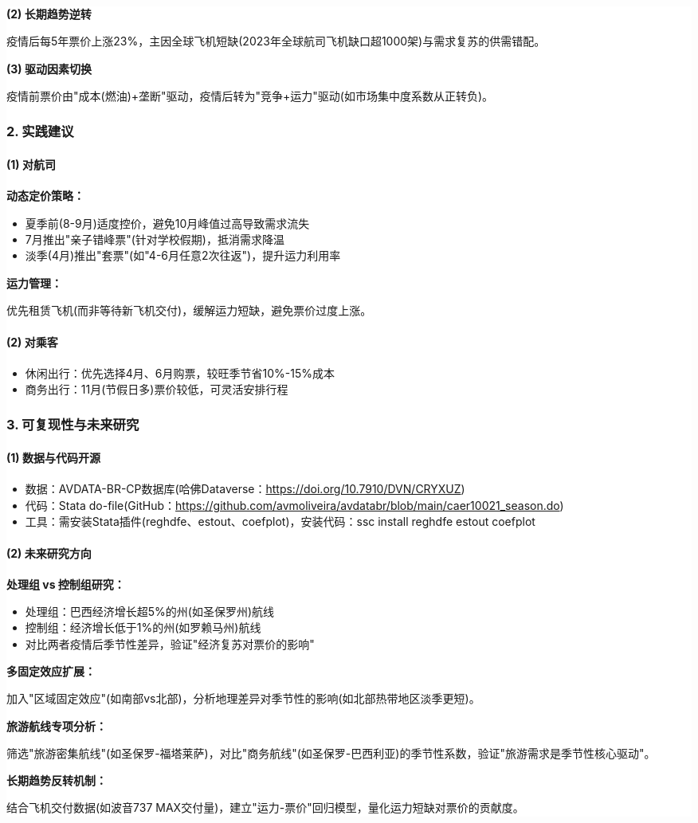 **(2) 长期趋势逆转**

疫情后每5年票价上涨23%，主因全球飞机短缺(2023年全球航司飞机缺口超1000架)与需求复苏的供需错配。

**(3) 驱动因素切换**

疫情前票价由"成本(燃油)+垄断"驱动，疫情后转为"竞争+运力"驱动(如市场集中度系数从正转负)。

### 2. 实践建议

#### (1) 对航司

**动态定价策略：**

- 夏季前(8-9月)适度控价，避免10月峰值过高导致需求流失
- 7月推出"亲子错峰票"(针对学校假期)，抵消需求降温
- 淡季(4月)推出"套票"(如"4-6月任意2次往返")，提升运力利用率

**运力管理：**

优先租赁飞机(而非等待新飞机交付)，缓解运力短缺，避免票价过度上涨。

#### (2) 对乘客

- 休闲出行：优先选择4月、6月购票，较旺季节省10%-15%成本
- 商务出行：11月(节假日多)票价较低，可灵活安排行程

### 3. 可复现性与未来研究

#### (1) 数据与代码开源

- 数据：AVDATA-BR-CP数据库(哈佛Dataverse：https://doi.org/10.7910/DVN/CRYXUZ)
- 代码：Stata do-file(GitHub：https://github.com/avmoliveira/avdatabr/blob/main/caer10021_season.do)
- 工具：需安装Stata插件(reghdfe、estout、coefplot)，安装代码：ssc install reghdfe estout coefplot

#### (2) 未来研究方向

**处理组 vs 控制组研究：**

- 处理组：巴西经济增长超5%的州(如圣保罗州)航线
- 控制组：经济增长低于1%的州(如罗赖马州)航线
- 对比两者疫情后季节性差异，验证"经济复苏对票价的影响"

**多固定效应扩展：**

加入"区域固定效应"(如南部vs北部)，分析地理差异对季节性的影响(如北部热带地区淡季更短)。

**旅游航线专项分析：**

筛选"旅游密集航线"(如圣保罗-福塔莱萨)，对比"商务航线"(如圣保罗-巴西利亚)的季节性系数，验证"旅游需求是季节性核心驱动"。

**长期趋势反转机制：**

结合飞机交付数据(如波音737 MAX交付量)，建立"运力-票价"回归模型，量化运力短缺对票价的贡献度。